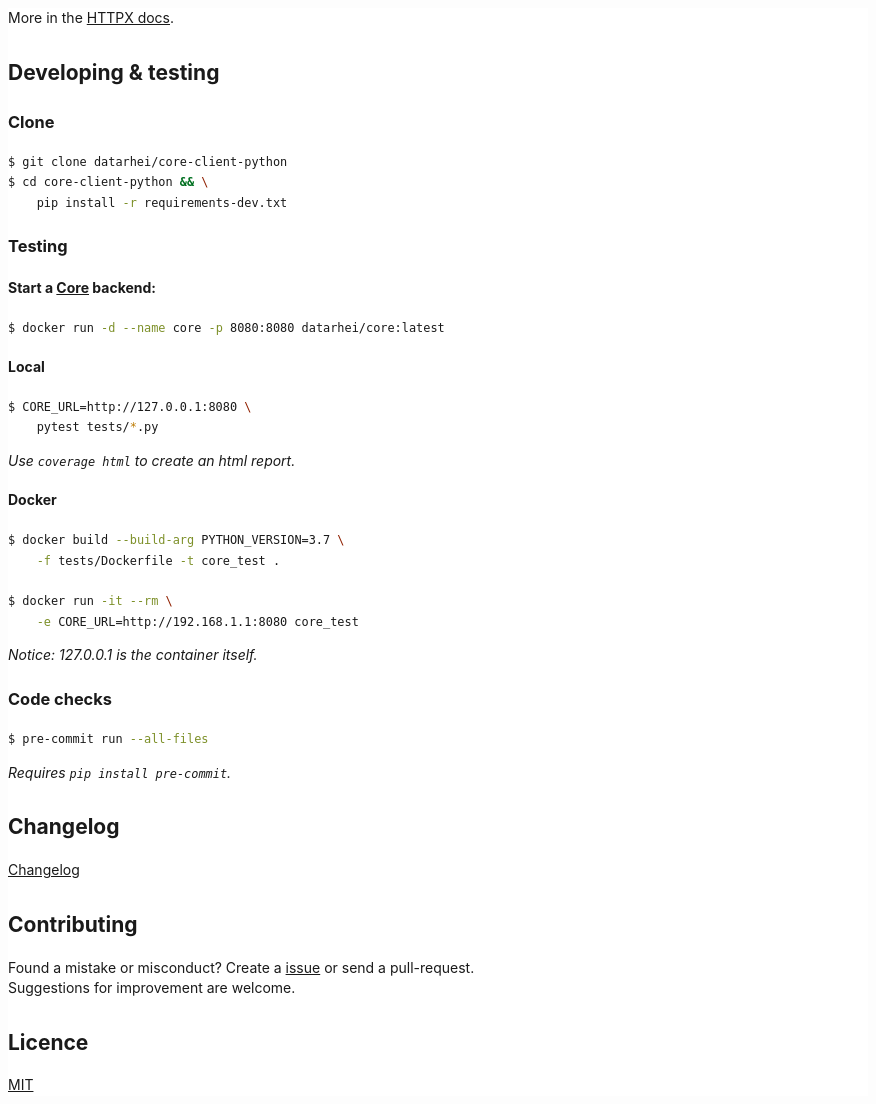 More in the [HTTPX docs](https://www.python-httpx.org/exceptions/).

## Developing & testing

### Clone

```sh
$ git clone datarhei/core-client-python
$ cd core-client-python && \
    pip install -r requirements-dev.txt
```

### Testing

#### Start a [Core](https://github.com/datarhei/core) backend:
```sh
$ docker run -d --name core -p 8080:8080 datarhei/core:latest
```

#### Local
```sh
$ CORE_URL=http://127.0.0.1:8080 \
    pytest tests/*.py
```
*Use `coverage html` to create an html report.*

#### Docker
```sh
$ docker build --build-arg PYTHON_VERSION=3.7 \
    -f tests/Dockerfile -t core_test .

$ docker run -it --rm \
    -e CORE_URL=http://192.168.1.1:8080 core_test
```
*Notice: 127.0.0.1 is the container itself.*

### Code checks

```sh
$ pre-commit run --all-files
```
*Requires `pip install pre-commit`.*

## Changelog

[Changelog](https://github.com/datarhei/core-client-python/blob/main/CHANGELOG.md)

## Contributing

Found a mistake or misconduct? Create a [issue](https://github.com/datarhei/core-client-python/issues) or send a pull-request.    
Suggestions for improvement are welcome.

## Licence

[MIT](https://github.com/datarhei/core-client-python/blob/main/LICENSE)
